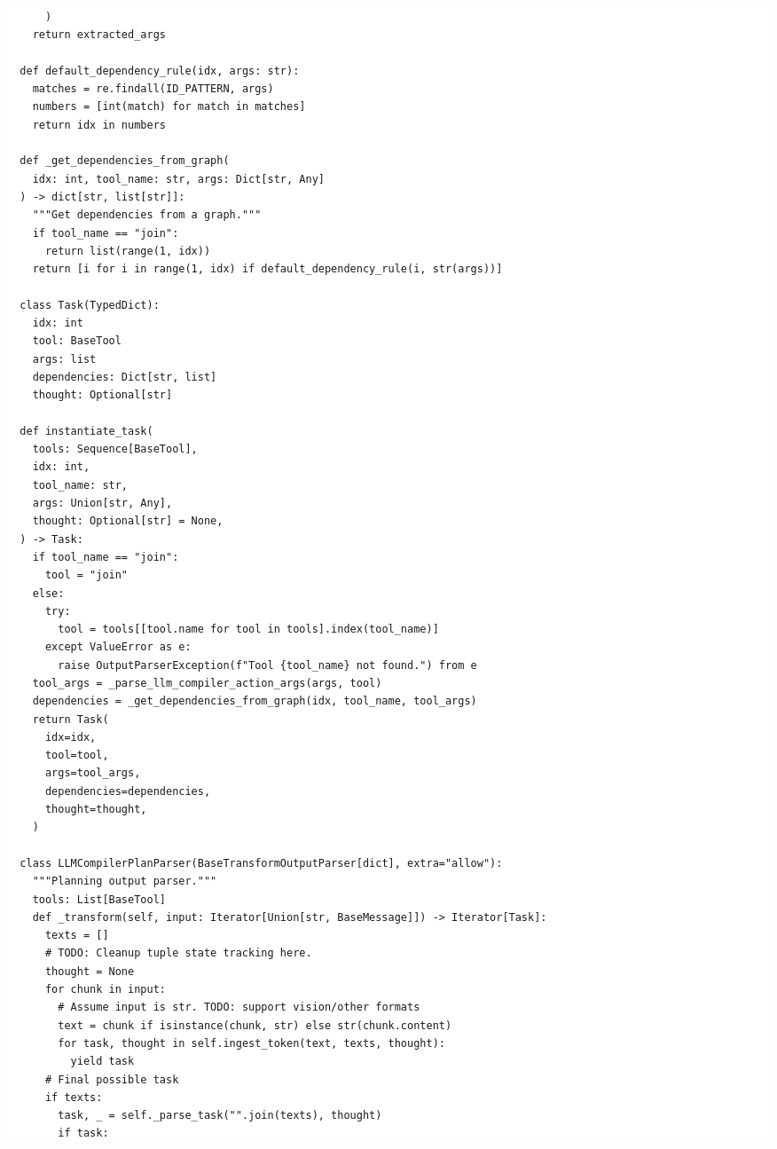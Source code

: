```
      )
    return extracted_args

  def default_dependency_rule(idx, args: str):
    matches = re.findall(ID_PATTERN, args)
    numbers = [int(match) for match in matches]
    return idx in numbers

  def _get_dependencies_from_graph(
    idx: int, tool_name: str, args: Dict[str, Any]
  ) -> dict[str, list[str]]:
    """Get dependencies from a graph."""
    if tool_name == "join":
      return list(range(1, idx))
    return [i for i in range(1, idx) if default_dependency_rule(i, str(args))]

  class Task(TypedDict):
    idx: int
    tool: BaseTool
    args: list
    dependencies: Dict[str, list]
    thought: Optional[str]

  def instantiate_task(
    tools: Sequence[BaseTool],
    idx: int,
    tool_name: str,
    args: Union[str, Any],
    thought: Optional[str] = None,
  ) -> Task:
    if tool_name == "join":
      tool = "join"
    else:
      try:
        tool = tools[[tool.name for tool in tools].index(tool_name)]
      except ValueError as e:
        raise OutputParserException(f"Tool {tool_name} not found.") from e
    tool_args = _parse_llm_compiler_action_args(args, tool)
    dependencies = _get_dependencies_from_graph(idx, tool_name, tool_args)
    return Task(
      idx=idx,
      tool=tool,
      args=tool_args,
      dependencies=dependencies,
      thought=thought,
    )

  class LLMCompilerPlanParser(BaseTransformOutputParser[dict], extra="allow"):
    """Planning output parser."""
    tools: List[BaseTool]
    def _transform(self, input: Iterator[Union[str, BaseMessage]]) -> Iterator[Task]:
      texts = []
      # TODO: Cleanup tuple state tracking here.
      thought = None
      for chunk in input:
        # Assume input is str. TODO: support vision/other formats
        text = chunk if isinstance(chunk, str) else str(chunk.content)
        for task, thought in self.ingest_token(text, texts, thought):
          yield task
      # Final possible task
      if texts:
        task, _ = self._parse_task("".join(texts), thought)
        if task:
```